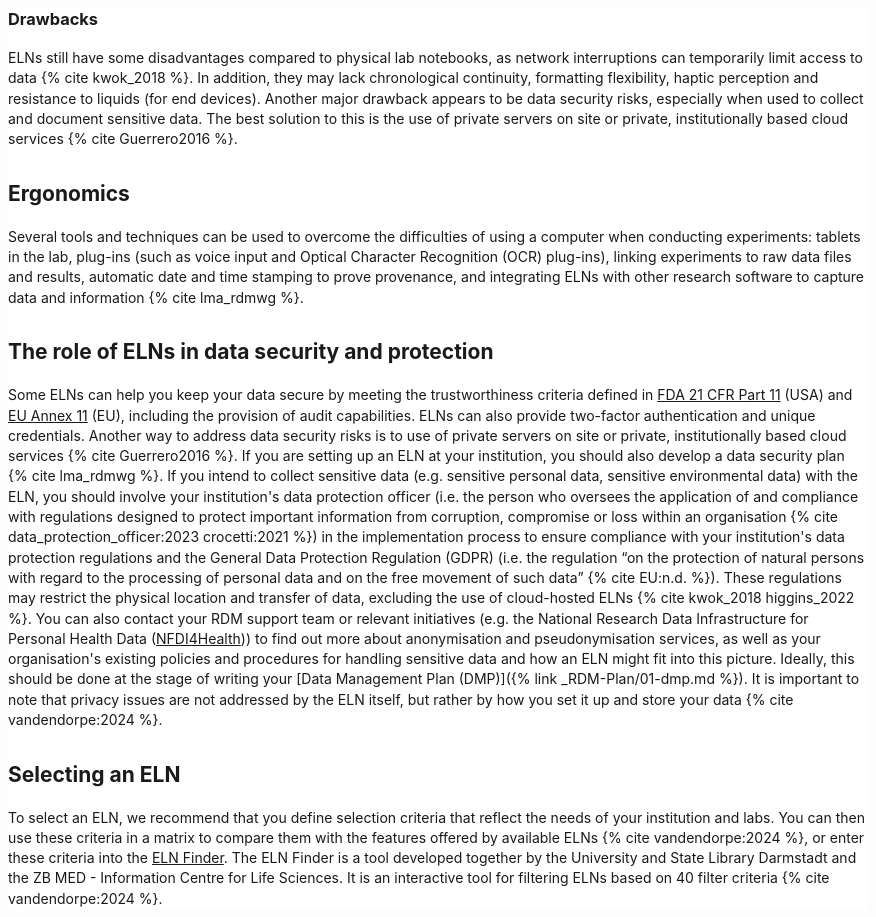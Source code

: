 ### Drawbacks
ELNs still have some disadvantages compared to physical lab notebooks, as network interruptions can temporarily limit access to data {% cite kwok_2018 %}. In addition, they may lack chronological continuity, formatting flexibility, haptic perception and resistance to liquids (for end devices). Another major drawback appears to be data security risks, especially when used to collect and document sensitive data. The best solution to this is the use of private servers on site or private, institutionally based cloud services {% cite Guerrero2016 %}.

## Ergonomics


Several tools and techniques can be used to overcome the difficulties of using a computer when conducting experiments: tablets in the lab, plug-ins (such as voice input and Optical Character Recognition (OCR) plug-ins), linking experiments to raw data files and results, automatic date and time stamping to prove provenance, and integrating ELNs with other research software to capture data and information {% cite lma_rdmwg %}.

## The role of ELNs in data security and protection


Some ELNs can help you keep your data secure by meeting the trustworthiness criteria defined in [FDA 21 CFR Part 11](https://www.fda.gov/regulatory-information/search-fda-guidance-documents/part-11-electronic-records-electronic-signatures-scope-and-application) (USA) and [EU Annex 11](https://www.gmp-compliance.org/guidelines/gmp-guideline/eu-gmp-annex-11-computerised-systems) (EU), including the provision of audit capabilities. ELNs can also provide two-factor authentication and unique credentials. Another way to address data security risks is to use of private servers on site or private, institutionally based cloud services {% cite Guerrero2016 %}. If you are setting up an ELN at your institution, you should also develop a data security plan {% cite lma_rdmwg %}. 
If you intend to collect sensitive data (e.g. sensitive personal data, sensitive environmental data) with the ELN, you should involve your institution's data protection officer (i.e. the person who oversees the application of and compliance with regulations designed to protect important information from corruption, compromise or loss within an organisation {% cite data_protection_officer:2023 crocetti:2021 %}) in the implementation process to ensure compliance with your institution's data protection regulations and the General Data Protection Regulation (GDPR) (i.e. the regulation “on the protection of natural persons with regard to the processing of personal data and on the free movement of such data” {% cite EU:n.d. %}). These regulations may restrict the physical location and transfer of data, excluding the use of cloud-hosted ELNs {% cite kwok_2018 higgins_2022 %}. You can also contact your RDM support team or relevant initiatives (e.g. the National Research Data Infrastructure for Personal Health Data ([NFDI4Health](https://www.nfdi4health.de/en/))) to find out more about anonymisation and pseudonymisation services, as well as your organisation's existing policies and procedures for handling sensitive data and how an ELN might fit into this picture. Ideally, this should be done at the stage of writing your [Data Management Plan (DMP)]({% link _RDM-Plan/01-dmp.md %}). It is important to note that privacy issues are not addressed by the ELN itself, but rather by how you set it up and store your data {% cite vandendorpe:2024 %}. 

## Selecting an ELN


To select an ELN, we recommend that you define selection criteria that reflect the needs of your institution and labs. You can then use these criteria in a matrix to compare them with the features offered by available ELNs {% cite vandendorpe:2024 %}, or enter these criteria into the [ELN Finder](https://eln-finder.ulb.tu-darmstadt.de/home). The ELN Finder is a tool developed together by the University and State Library Darmstadt and the ZB MED - Information Centre for Life Sciences. It is an interactive tool for filtering ELNs based on 40 filter criteria {% cite vandendorpe:2024 %}.
